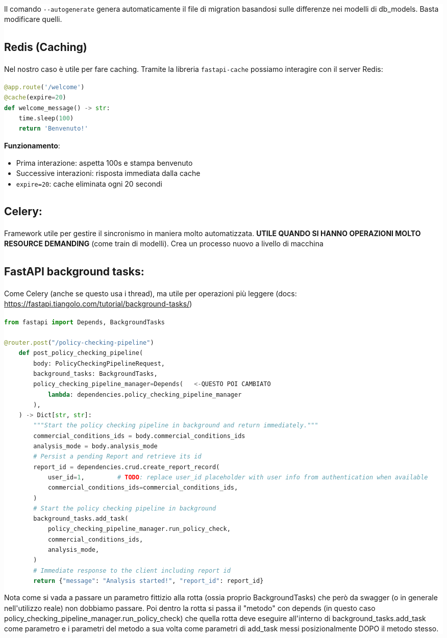 Il comando `--autogenerate` genera automaticamente il file di migration basandosi sulle differenze nei modelli di db_models. Basta modificare quelli.

## Redis (Caching)

Nel nostro caso è utile per fare caching. Tramite la libreria `fastapi-cache` possiamo interagire con il server Redis:

```python
@app.route('/welcome')
@cache(expire=20)
def welcome_message() -> str:
    time.sleep(100)
    return 'Benvenuto!'
```

**Funzionamento**:

- Prima interazione: aspetta 100s e stampa benvenuto
- Successive interazioni: risposta immediata dalla cache
- `expire=20`: cache eliminata ogni 20 secondi

## Celery:
Framework utile per gestire il sincronismo in maniera molto automatizzata. **UTILE QUANDO SI HANNO OPERAZIONI MOLTO RESOURCE DEMANDING** (come train di modelli). Crea un processo nuovo a livello di macchina

## FastAPI background tasks:
Come Celery (anche se questo usa i thread), ma utile per operazioni più leggere (docs: https://fastapi.tiangolo.com/tutorial/background-tasks/) 

```python
from fastapi import Depends, BackgroundTasks

@router.post("/policy-checking-pipeline")
    def post_policy_checking_pipeline(
        body: PolicyCheckingPipelineRequest,
        background_tasks: BackgroundTasks,
        policy_checking_pipeline_manager=Depends(   <-QUESTO POI CAMBIATO
            lambda: dependencies.policy_checking_pipeline_manager
        ),
    ) -> Dict[str, str]:
        """Start the policy checking pipeline in background and return immediately."""
        commercial_conditions_ids = body.commercial_conditions_ids
        analysis_mode = body.analysis_mode
        # Persist a pending Report and retrieve its id
        report_id = dependencies.crud.create_report_record(
            user_id=1,         # TODO: replace user_id placeholder with user info from authentication when available
            commercial_conditions_ids=commercial_conditions_ids,
        )
        # Start the policy checking pipeline in background
        background_tasks.add_task(
            policy_checking_pipeline_manager.run_policy_check,
            commercial_conditions_ids,
            analysis_mode,
        )
        # Immediate response to the client including report id
        return {"message": "Analysis started!", "report_id": report_id}
```
Nota come si vada a passare un parametro fittizio alla rotta (ossia proprio BackgroundTasks) che però da swagger (o in generale nell'utilizzo reale) non dobbiamo passare. Poi dentro la rotta si passa il "metodo" con depends (in questo caso policy_checking_pipeline_manager.run_policy_check) che quella rotta deve eseguire all'interno di background_tasks.add_task come parametro e i parametri del metodo a sua volta come parametri di add_task messi posizionalmente DOPO il metodo stesso.